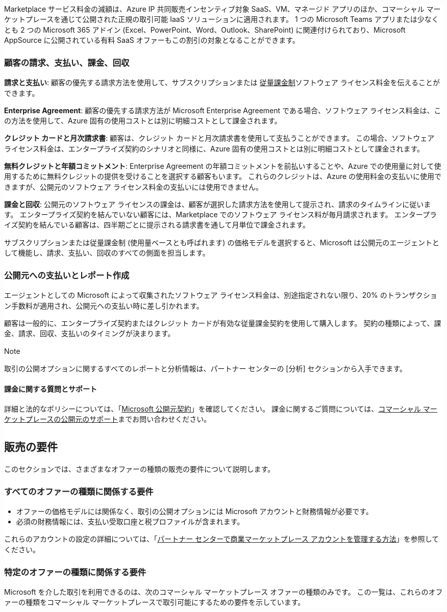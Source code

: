 Marketplace サービス料金の減額は、Azure IP 共同販売インセンティブ対象 SaaS、VM、マネージド アプリのほか、コマーシャル マーケットプレースを通じて公開された正規の取引可能 IaaS ソリューションに適用されます。 1 つの Microsoft Teams アプリまたは少なくとも 2 つの Microsoft 365 アドイン (Excel、PowerPoint、Word、Outlook、SharePoint) に関連付けられており、Microsoft AppSource に公開されている有料 SaaS オファーもこの割引の対象となることができます。

### <a name="customer-invoicing-payment-billing-and-collections"></a>顧客の請求、支払い、課金、回収

**請求と支払い**: 顧客の優先する請求方法を使用して、サブスクリプションまたは [従量課金制](https://azure.microsoft.com/pricing/purchase-options/pay-as-you-go/)ソフトウェア ライセンス料金を伝えることができます。

**Enterprise Agreement**: 顧客の優先する請求方法が Microsoft Enterprise Agreement である場合、ソフトウェア ライセンス料金は、この方法を使用して、Azure 固有の使用コストとは別に明細コストとして課金されます。

**クレジット カードと月次請求書**: 顧客は、クレジット カードと月次請求書を使用して支払うことができます。 この場合、ソフトウェア ライセンス料金は、エンタープライズ契約のシナリオと同様に、Azure 固有の使用コストとは別に明細コストとして課金されます。

**無料クレジットと年額コミットメント**: Enterprise Agreement の年額コミットメントを前払いすることや、Azure での使用量に対して使用するために無料クレジットの提供を受けることを選択する顧客もいます。 これらのクレジットは、Azure の使用料金の支払いに使用できますが、公開元のソフトウェア ライセンス料金の支払いには使用できません。

**課金と回収**: 公開元のソフトウェア ライセンスの課金は、顧客が選択した請求方法を使用して提示され、請求のタイムラインに従います。 エンタープライズ契約を結んでいない顧客には、Marketplace でのソフトウェア ライセンス料が毎月請求されます。 エンタープライズ契約を結んでいる顧客は、四半期ごとに提示される請求書を通して月単位で課金されます。

サブスクリプションまたは従量課金制 (使用量ベースとも呼ばれます) の価格モデルを選択すると、Microsoft は公開元のエージェントとして機能し、請求、支払い、回収のすべての側面を担当します。

### <a name="publisher-payout-and-reporting"></a>公開元への支払いとレポート作成

エージェントとしての Microsoft によって収集されたソフトウェア ライセンス料金は、別途指定されない限り、20% のトランザクション手数料が適用され、公開元への支払い時に差し引かれます。

顧客は一般的に、エンタープライズ契約またはクレジット カードが有効な従量課金契約を使用して購入します。 契約の種類によって、課金、請求、回収、支払いのタイミングが決まります。

>[!NOTE]
>取引の公開オプションに関するすべてのレポートと分析情報は、パートナー センターの [分析] セクションから入手できます。

#### <a name="billing-questions-and-support"></a>課金に関する質問とサポート

詳細と法的なポリシーについては、「[Microsoft 公開元契約](/legal/marketplace/msft-publisher-agreement)」を確認してください。 課金に関するご質問については、[コマーシャル マーケットプレースの公開元のサポート](https://aka.ms/marketplacepublishersupport)までお問い合わせください。

## <a name="transact-requirements"></a>販売の要件

このセクションでは、さまざまなオファーの種類の販売の要件について説明します。

### <a name="requirements-for-all-offer-types"></a>すべてのオファーの種類に関係する要件

- オファーの価格モデルには関係なく、取引の公開オプションには Microsoft アカウントと財務情報が必要です。
- 必須の財務情報には、支払い受取口座と税プロファイルが含まれます。

これらのアカウントの設定の詳細については、「[パートナー センターで商業マーケットプレース アカウントを管理する方法](manage-account.md)」を参照してください。

### <a name="requirements-for-specific-offer-types"></a>特定のオファーの種類に関係する要件

Microsoft を介した取引を利用できるのは、次のコマーシャル マーケットプレース オファーの種類のみです。 この一覧は、これらのオファーの種類をコマーシャル マーケットプレースで取引可能にするための要件を示しています。
